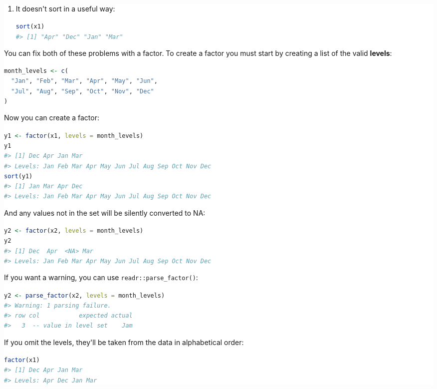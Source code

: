 1.  It doesn't sort in a useful way:

    
    ```r
    sort(x1)
    #> [1] "Apr" "Dec" "Jan" "Mar"
    ```

You can fix both of these problems with a factor. To create a factor you must start by creating a list of the valid __levels__:


```r
month_levels <- c(
  "Jan", "Feb", "Mar", "Apr", "May", "Jun", 
  "Jul", "Aug", "Sep", "Oct", "Nov", "Dec"
)
```

Now you can create a factor:


```r
y1 <- factor(x1, levels = month_levels)
y1
#> [1] Dec Apr Jan Mar
#> Levels: Jan Feb Mar Apr May Jun Jul Aug Sep Oct Nov Dec
sort(y1)
#> [1] Jan Mar Apr Dec
#> Levels: Jan Feb Mar Apr May Jun Jul Aug Sep Oct Nov Dec
```

And any values not in the set will be silently converted to NA:


```r
y2 <- factor(x2, levels = month_levels)
y2
#> [1] Dec  Apr  <NA> Mar 
#> Levels: Jan Feb Mar Apr May Jun Jul Aug Sep Oct Nov Dec
```

If you want a warning, you can use `readr::parse_factor()`:


```r
y2 <- parse_factor(x2, levels = month_levels)
#> Warning: 1 parsing failure.
#> row col           expected actual
#>   3  -- value in level set    Jam
```

If you omit the levels, they'll be taken from the data in alphabetical order:


```r
factor(x1)
#> [1] Dec Apr Jan Mar
#> Levels: Apr Dec Jan Mar
```

